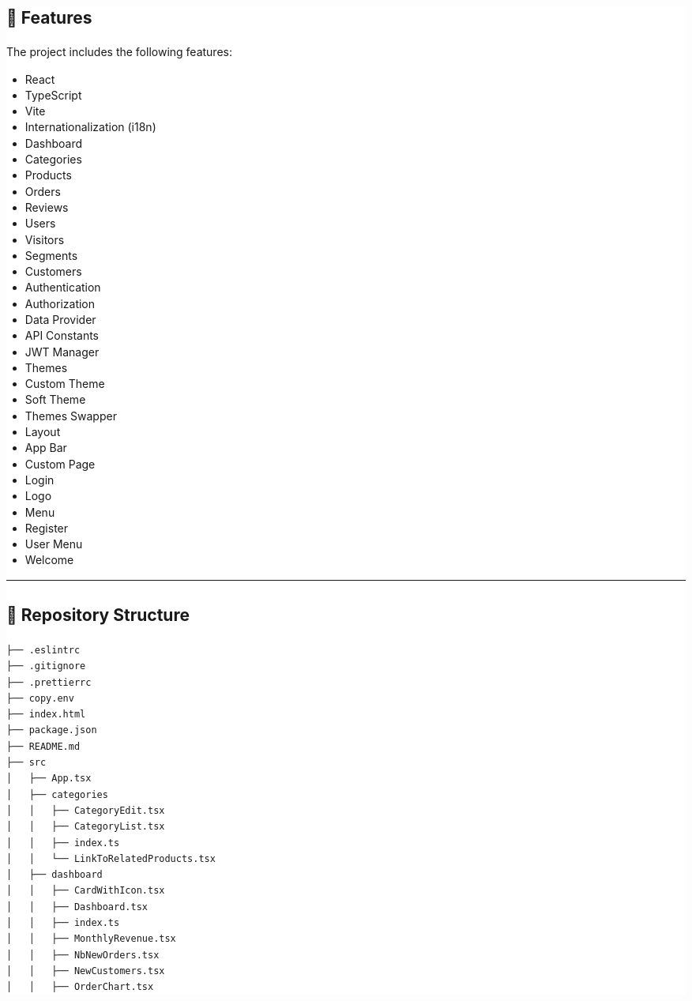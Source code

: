 
## 🌟 Features

The project includes the following features:<br>

- React
- TypeScript
- Vite
- Internationalization (i18n)
- Dashboard
- Categories
- Products
- Orders
- Reviews
- Users
- Visitors
- Segments
- Customers
- Authentication
- Authorization
- Data Provider
- API Constants
- JWT Manager
- Themes
- Custom Theme
- Soft Theme
- Themes Swapper
- Layout
- App Bar
- Custom Page
- Login
- Logo
- Menu
- Register
- User Menu
- Welcome

---

## 📁 Repository Structure

```sh
├── .eslintrc
├── .gitignore
├── .prettierrc
├── copy.env
├── index.html
├── package.json
├── README.md
├── src
│   ├── App.tsx
│   ├── categories
│   │   ├── CategoryEdit.tsx
│   │   ├── CategoryList.tsx
│   │   ├── index.ts
│   │   └── LinkToRelatedProducts.tsx
│   ├── dashboard
│   │   ├── CardWithIcon.tsx
│   │   ├── Dashboard.tsx
│   │   ├── index.ts
│   │   ├── MonthlyRevenue.tsx
│   │   ├── NbNewOrders.tsx
│   │   ├── NewCustomers.tsx
│   │   ├── OrderChart.tsx
```